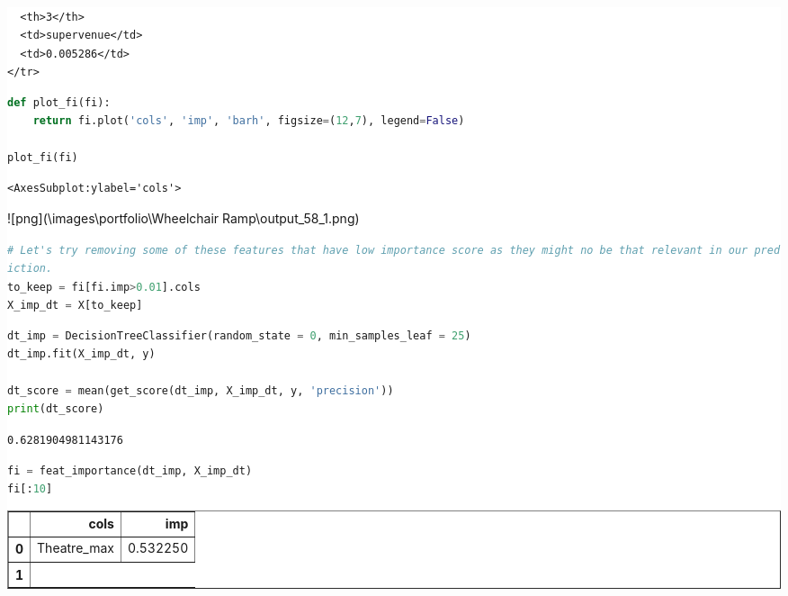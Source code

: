       <th>3</th>
      <td>supervenue</td>
      <td>0.005286</td>
    </tr>
  </tbody>
</table>
</div>




```python
def plot_fi(fi):
    return fi.plot('cols', 'imp', 'barh', figsize=(12,7), legend=False)

plot_fi(fi)
```




    <AxesSubplot:ylabel='cols'>




    
![png](\images\portfolio\Wheelchair Ramp\output_58_1.png)
    



```python
# Let's try removing some of these features that have low importance score as they might no be that relevant in our prediction.
to_keep = fi[fi.imp>0.01].cols
X_imp_dt = X[to_keep]
```


```python
dt_imp = DecisionTreeClassifier(random_state = 0, min_samples_leaf = 25)
dt_imp.fit(X_imp_dt, y)

dt_score = mean(get_score(dt_imp, X_imp_dt, y, 'precision'))
print(dt_score)
```

    0.6281904981143176
    


```python
fi = feat_importance(dt_imp, X_imp_dt)
fi[:10]
```




<div>
<table border="1" class="dataframe">
  <thead>
    <tr style="text-align: right;">
      <th></th>
      <th>cols</th>
      <th>imp</th>
    </tr>
  </thead>
  <tbody>
    <tr>
      <th>0</th>
      <td>Theatre_max</td>
      <td>0.532250</td>
    </tr>
    <tr>
      <th>1</th>